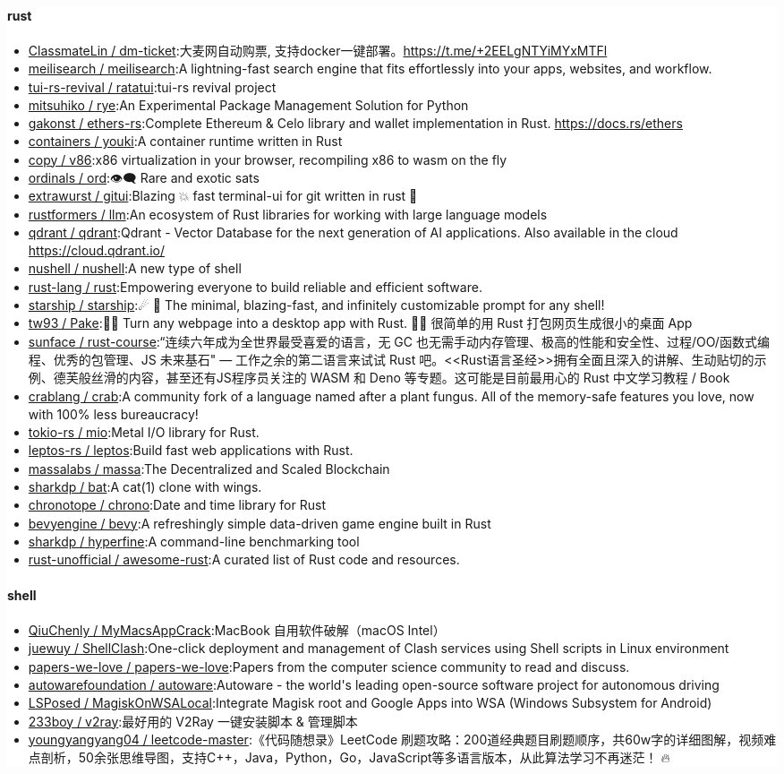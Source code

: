 #### rust
* [ClassmateLin / dm-ticket](https://github.com/ClassmateLin/dm-ticket):大麦网自动购票, 支持docker一键部署。https://t.me/+2EELgNTYiMYxMTFl
* [meilisearch / meilisearch](https://github.com/meilisearch/meilisearch):A lightning-fast search engine that fits effortlessly into your apps, websites, and workflow.
* [tui-rs-revival / ratatui](https://github.com/tui-rs-revival/ratatui):tui-rs revival project
* [mitsuhiko / rye](https://github.com/mitsuhiko/rye):An Experimental Package Management Solution for Python
* [gakonst / ethers-rs](https://github.com/gakonst/ethers-rs):Complete Ethereum & Celo library and wallet implementation in Rust. https://docs.rs/ethers
* [containers / youki](https://github.com/containers/youki):A container runtime written in Rust
* [copy / v86](https://github.com/copy/v86):x86 virtualization in your browser, recompiling x86 to wasm on the fly
* [ordinals / ord](https://github.com/ordinals/ord):👁‍🗨
Rare and exotic sats
* [extrawurst / gitui](https://github.com/extrawurst/gitui):Blazing
💥
fast terminal-ui for git written in rust
🦀
* [rustformers / llm](https://github.com/rustformers/llm):An ecosystem of Rust libraries for working with large language models
* [qdrant / qdrant](https://github.com/qdrant/qdrant):Qdrant - Vector Database for the next generation of AI applications. Also available in the cloud https://cloud.qdrant.io/
* [nushell / nushell](https://github.com/nushell/nushell):A new type of shell
* [rust-lang / rust](https://github.com/rust-lang/rust):Empowering everyone to build reliable and efficient software.
* [starship / starship](https://github.com/starship/starship):☄
🌌️
The minimal, blazing-fast, and infinitely customizable prompt for any shell!
* [tw93 / Pake](https://github.com/tw93/Pake):🤱🏻 Turn any webpage into a desktop app with Rust. 🤱🏻 很简单的用 Rust 打包网页生成很小的桌面 App
* [sunface / rust-course](https://github.com/sunface/rust-course):“连续六年成为全世界最受喜爱的语言，无 GC 也无需手动内存管理、极高的性能和安全性、过程/OO/函数式编程、优秀的包管理、JS 未来基石" — 工作之余的第二语言来试试 Rust 吧。<<Rust语言圣经>>拥有全面且深入的讲解、生动贴切的示例、德芙般丝滑的内容，甚至还有JS程序员关注的 WASM 和 Deno 等专题。这可能是目前最用心的 Rust 中文学习教程 / Book
* [crablang / crab](https://github.com/crablang/crab):A community fork of a language named after a plant fungus. All of the memory-safe features you love, now with 100% less bureaucracy!
* [tokio-rs / mio](https://github.com/tokio-rs/mio):Metal I/O library for Rust.
* [leptos-rs / leptos](https://github.com/leptos-rs/leptos):Build fast web applications with Rust.
* [massalabs / massa](https://github.com/massalabs/massa):The Decentralized and Scaled Blockchain
* [sharkdp / bat](https://github.com/sharkdp/bat):A cat(1) clone with wings.
* [chronotope / chrono](https://github.com/chronotope/chrono):Date and time library for Rust
* [bevyengine / bevy](https://github.com/bevyengine/bevy):A refreshingly simple data-driven game engine built in Rust
* [sharkdp / hyperfine](https://github.com/sharkdp/hyperfine):A command-line benchmarking tool
* [rust-unofficial / awesome-rust](https://github.com/rust-unofficial/awesome-rust):A curated list of Rust code and resources.

#### shell
* [QiuChenly / MyMacsAppCrack](https://github.com/QiuChenly/MyMacsAppCrack):MacBook 自用软件破解（macOS Intel）
* [juewuy / ShellClash](https://github.com/juewuy/ShellClash):One-click deployment and management of Clash services using Shell scripts in Linux environment
* [papers-we-love / papers-we-love](https://github.com/papers-we-love/papers-we-love):Papers from the computer science community to read and discuss.
* [autowarefoundation / autoware](https://github.com/autowarefoundation/autoware):Autoware - the world's leading open-source software project for autonomous driving
* [LSPosed / MagiskOnWSALocal](https://github.com/LSPosed/MagiskOnWSALocal):Integrate Magisk root and Google Apps into WSA (Windows Subsystem for Android)
* [233boy / v2ray](https://github.com/233boy/v2ray):最好用的 V2Ray 一键安装脚本 & 管理脚本
* [youngyangyang04 / leetcode-master](https://github.com/youngyangyang04/leetcode-master):《代码随想录》LeetCode 刷题攻略：200道经典题目刷题顺序，共60w字的详细图解，视频难点剖析，50余张思维导图，支持C++，Java，Python，Go，JavaScript等多语言版本，从此算法学习不再迷茫！
🔥